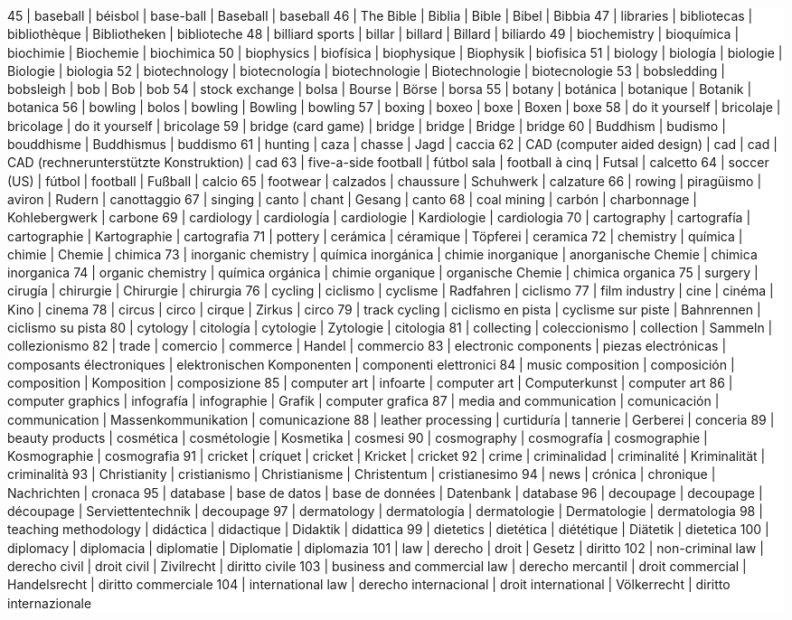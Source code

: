 45 | baseball | béisbol | base-ball | Baseball | baseball
46 | The Bible | Biblia | Bible | Bibel | Bibbia
47 | libraries | bibliotecas | bibliothèque | Bibliotheken | biblioteche
48 | billiard sports | billar | billard | Billard | biliardo
49 | biochemistry | bioquímica | biochimie | Biochemie | biochimica
50 | biophysics | biofísica | biophysique | Biophysik | biofisica
51 | biology | biología | biologie | Biologie | biologia
52 | biotechnology | biotecnología | biotechnologie | Biotechnologie | biotecnologie
53 | bobsledding | bobsleigh | bob | Bob | bob
54 | stock exchange | bolsa | Bourse | Börse | borsa
55 | botany | botánica | botanique | Botanik | botanica
56 | bowling | bolos | bowling | Bowling | bowling
57 | boxing | boxeo | boxe | Boxen | boxe
58 | do it yourself | bricolaje | bricolage | do it yourself | bricolage
59 | bridge (card game) | bridge | bridge | Bridge | bridge
60 | Buddhism | budismo | bouddhisme | Buddhismus | buddismo
61 | hunting | caza | chasse | Jagd | caccia
62 | CAD (computer aided design) | cad | cad | CAD (rechnerunterstützte Konstruktion) | cad
63 | five-a-side football | fútbol sala | football à cinq | Futsal | calcetto
64 | soccer (US) | fútbol | football | Fußball | calcio
65 | footwear | calzados | chaussure | Schuhwerk | calzature
66 | rowing | piragüismo | aviron | Rudern | canottaggio
67 | singing | canto | chant | Gesang | canto
68 | coal mining | carbón | charbonnage | Kohlebergwerk | carbone
69 | cardiology | cardiología | cardiologie | Kardiologie | cardiologia
70 | cartography | cartografía | cartographie | Kartographie | cartografia
71 | pottery | cerámica | céramique | Töpferei | ceramica
72 | chemistry | química | chimie | Chemie | chimica
73 | inorganic chemistry | química inorgánica | chimie inorganique | anorganische Chemie | chimica inorganica
74 | organic chemistry | química orgánica | chimie organique | organische Chemie | chimica organica
75 | surgery | cirugía | chirurgie | Chirurgie | chirurgia
76 | cycling | ciclismo | cyclisme | Radfahren | ciclismo
77 | film industry | cine | cinéma | Kino | cinema
78 | circus | circo | cirque | Zirkus | circo
79 | track cycling | ciclismo en pista | cyclisme sur piste | Bahnrennen | ciclismo su pista
80 | cytology | citología | cytologie | Zytologie | citologia
81 | collecting | coleccionismo | collection | Sammeln | collezionismo
82 | trade | comercio | commerce | Handel | commercio
83 | electronic components | piezas electrónicas | composants électroniques | elektronischen Komponenten | componenti elettronici
84 | music composition | composición | composition | Komposition | composizione
85 | computer art | infoarte | computer art | Computerkunst | computer art
86 | computer graphics | infografía | infographie | Grafik | computer grafica
87 | media and communication | comunicación | communication | Massenkommunikation | comunicazione
88 | leather processing | curtiduría | tannerie | Gerberei | conceria
89 | beauty products | cosmética | cosmétologie | Kosmetika | cosmesi
90 | cosmography | cosmografía | cosmographie | Kosmographie | cosmografia
91 | cricket | críquet | cricket | Kricket | cricket
92 | crime | criminalidad | criminalité | Kriminalität | criminalità
93 | Christianity | cristianismo | Christianisme | Christentum | cristianesimo
94 | news | crónica | chronique | Nachrichten | cronaca
95 | database | base de datos | base de données | Datenbank | database
96 | decoupage | decoupage | découpage | Serviettentechnik | decoupage
97 | dermatology | dermatología | dermatologie | Dermatologie | dermatologia
98 | teaching methodology | didáctica | didactique | Didaktik | didattica
99 | dietetics | dietética | diététique | Diätetik | dietetica
100 | diplomacy | diplomacia | diplomatie | Diplomatie | diplomazia
101 | law | derecho | droit | Gesetz | diritto
102 | non-criminal law | derecho civil | droit civil | Zivilrecht | diritto civile
103 | business and commercial law | derecho mercantil | droit commercial | Handelsrecht | diritto commerciale
104 | international law | derecho internacional | droit international | Völkerrecht | diritto internazionale